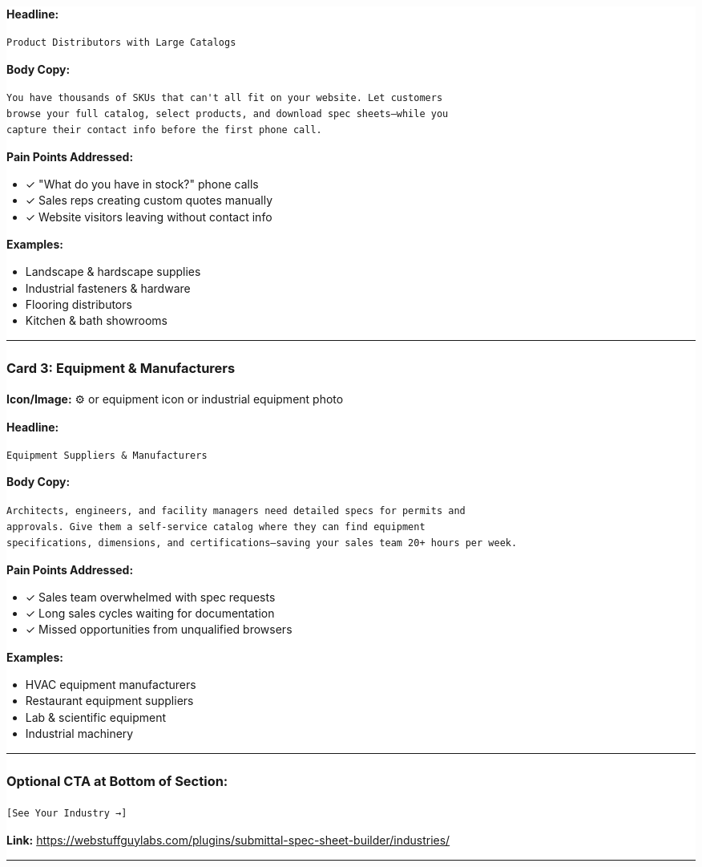 **Headline:**
```
Product Distributors with Large Catalogs
```

**Body Copy:**
```
You have thousands of SKUs that can't all fit on your website. Let customers
browse your full catalog, select products, and download spec sheets—while you
capture their contact info before the first phone call.
```

**Pain Points Addressed:**
- ✓ "What do you have in stock?" phone calls
- ✓ Sales reps creating custom quotes manually
- ✓ Website visitors leaving without contact info

**Examples:**
- Landscape & hardscape supplies
- Industrial fasteners & hardware
- Flooring distributors
- Kitchen & bath showrooms

---

### Card 3: Equipment & Manufacturers

**Icon/Image:** ⚙️ or equipment icon or industrial equipment photo

**Headline:**
```
Equipment Suppliers & Manufacturers
```

**Body Copy:**
```
Architects, engineers, and facility managers need detailed specs for permits and
approvals. Give them a self-service catalog where they can find equipment
specifications, dimensions, and certifications—saving your sales team 20+ hours per week.
```

**Pain Points Addressed:**
- ✓ Sales team overwhelmed with spec requests
- ✓ Long sales cycles waiting for documentation
- ✓ Missed opportunities from unqualified browsers

**Examples:**
- HVAC equipment manufacturers
- Restaurant equipment suppliers
- Lab & scientific equipment
- Industrial machinery

---

### Optional CTA at Bottom of Section:
```
[See Your Industry →]
```
**Link:** https://webstuffguylabs.com/plugins/submittal-spec-sheet-builder/industries/

---
